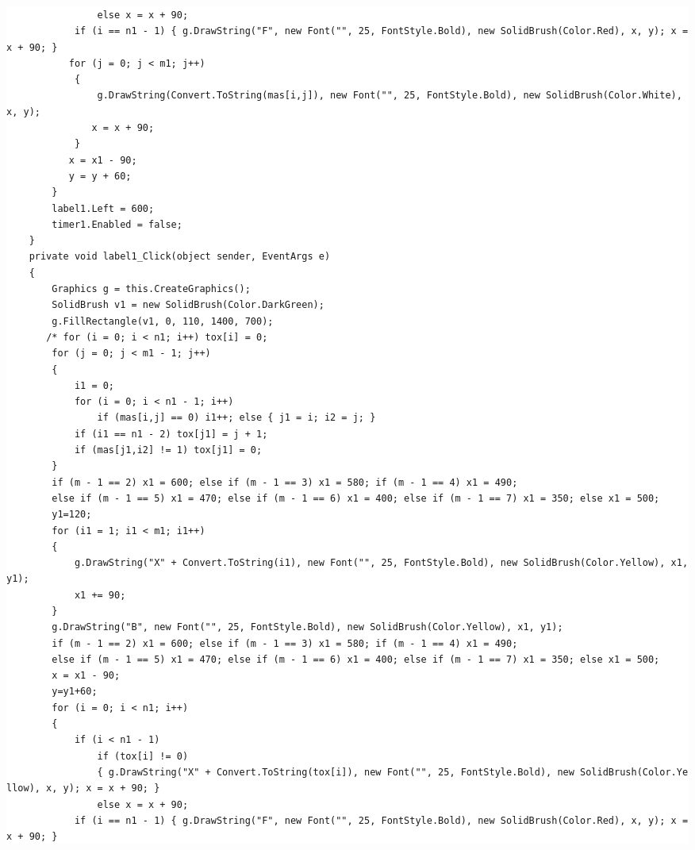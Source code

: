                     else x = x + 90;
                if (i == n1 - 1) { g.DrawString("F", new Font("", 25, FontStyle.Bold), new SolidBrush(Color.Red), x, y); x = x + 90; }         
               for (j = 0; j < m1; j++)
                {
                    g.DrawString(Convert.ToString(mas[i,j]), new Font("", 25, FontStyle.Bold), new SolidBrush(Color.White), x, y);
                   x = x + 90; 
                }
               x = x1 - 90;
               y = y + 60;
            }
            label1.Left = 600;
            timer1.Enabled = false;
        }
        private void label1_Click(object sender, EventArgs e)
        {  
            Graphics g = this.CreateGraphics();
            SolidBrush v1 = new SolidBrush(Color.DarkGreen);
            g.FillRectangle(v1, 0, 110, 1400, 700);   
           /* for (i = 0; i < n1; i++) tox[i] = 0;
            for (j = 0; j < m1 - 1; j++)
            {
                i1 = 0;
                for (i = 0; i < n1 - 1; i++)
                    if (mas[i,j] == 0) i1++; else { j1 = i; i2 = j; }
                if (i1 == n1 - 2) tox[j1] = j + 1;
                if (mas[j1,i2] != 1) tox[j1] = 0;
            }
            if (m - 1 == 2) x1 = 600; else if (m - 1 == 3) x1 = 580; if (m - 1 == 4) x1 = 490;
            else if (m - 1 == 5) x1 = 470; else if (m - 1 == 6) x1 = 400; else if (m - 1 == 7) x1 = 350; else x1 = 500;
            y1=120;
            for (i1 = 1; i1 < m1; i1++)
            {
                g.DrawString("X" + Convert.ToString(i1), new Font("", 25, FontStyle.Bold), new SolidBrush(Color.Yellow), x1, y1);
                x1 += 90;
            }
            g.DrawString("B", new Font("", 25, FontStyle.Bold), new SolidBrush(Color.Yellow), x1, y1);
            if (m - 1 == 2) x1 = 600; else if (m - 1 == 3) x1 = 580; if (m - 1 == 4) x1 = 490;
            else if (m - 1 == 5) x1 = 470; else if (m - 1 == 6) x1 = 400; else if (m - 1 == 7) x1 = 350; else x1 = 500;
            x = x1 - 90;
            y=y1+60;
            for (i = 0; i < n1; i++)
            {
                if (i < n1 - 1)
                    if (tox[i] != 0)
                    { g.DrawString("X" + Convert.ToString(tox[i]), new Font("", 25, FontStyle.Bold), new SolidBrush(Color.Yellow), x, y); x = x + 90; }
                    else x = x + 90;
                if (i == n1 - 1) { g.DrawString("F", new Font("", 25, FontStyle.Bold), new SolidBrush(Color.Red), x, y); x = x + 90; }
